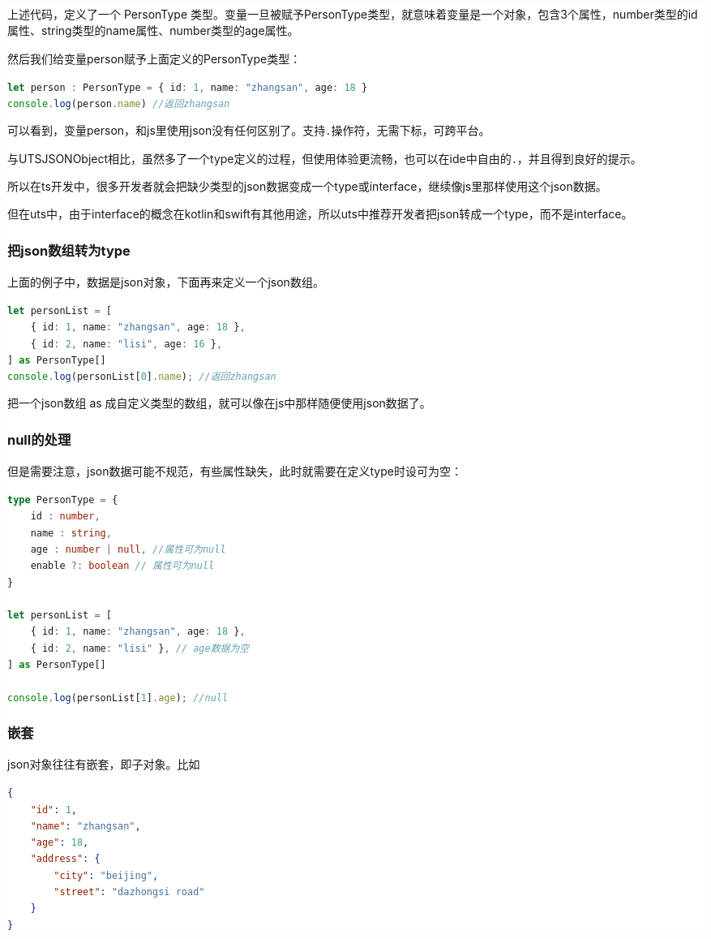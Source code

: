 上述代码，定义了一个 PersonType 类型。变量一旦被赋予PersonType类型，就意味着变量是一个对象，包含3个属性，number类型的id属性、string类型的name属性、number类型的age属性。

然后我们给变量person赋予上面定义的PersonType类型：

```ts
let person : PersonType = { id: 1, name: "zhangsan", age: 18 }
console.log(person.name) //返回zhangsan
```

可以看到，变量person，和js里使用json没有任何区别了。支持`.`操作符，无需下标，可跨平台。

与UTSJSONObject相比，虽然多了一个type定义的过程，但使用体验更流畅，也可以在ide中自由的`.`，并且得到良好的提示。

所以在ts开发中，很多开发者就会把缺少类型的json数据变成一个type或interface，继续像js里那样使用这个json数据。

但在uts中，由于interface的概念在kotlin和swift有其他用途，所以uts中推荐开发者把json转成一个type，而不是interface。

### 把json数组转为type

上面的例子中，数据是json对象，下面再来定义一个json数组。

```ts
let personList = [
	{ id: 1, name: "zhangsan", age: 18 },
	{ id: 2, name: "lisi", age: 16 },
] as PersonType[]
console.log(personList[0].name); //返回zhangsan
```

把一个json数组 as 成自定义类型的数组，就可以像在js中那样随便使用json数据了。

### null的处理

但是需要注意，json数据可能不规范，有些属性缺失，此时就需要在定义type时设可为空：

```ts
type PersonType = {
	id : number,
	name : string,
	age : number | null, //属性可为null
	enable ?: boolean // 属性可为null
}

let personList = [
	{ id: 1, name: "zhangsan", age: 18 },
	{ id: 2, name: "lisi" }, // age数据为空
] as PersonType[]

console.log(personList[1].age); //null
```

### 嵌套

json对象往往有嵌套，即子对象。比如

```json
{
	"id": 1,
	"name": "zhangsan",
	"age": 18,
	"address": {
		"city": "beijing",
		"street": "dazhongsi road"
	}
}
```
